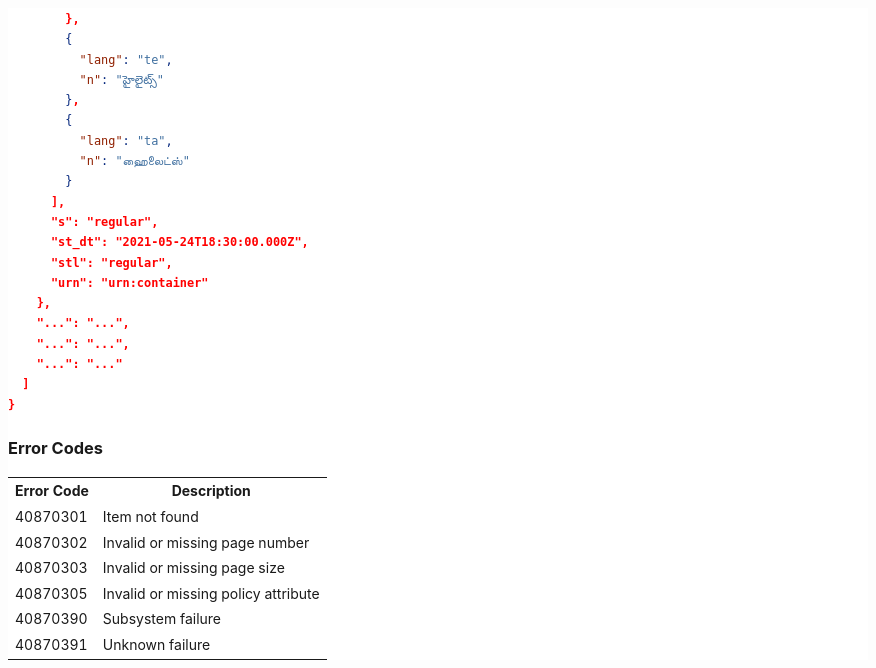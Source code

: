 ```json
        },
        {
          "lang": "te",
          "n": "హైలైట్స్"
        },
        {
          "lang": "ta",
          "n": "ஹைலைட்ஸ்"
        }
      ],
      "s": "regular",
      "st_dt": "2021-05-24T18:30:00.000Z",
      "stl": "regular",
      "urn": "urn:container"
    },
    "...": "...",
    "...": "...",
    "...": "..."
  ]
}
```

### Error Codes

<table width="100%">
  <tr>
    <th>Error Code</th>
    <th>Description</th>
  </tr>
  <tr>
    <td>40870301</td>
    <td>Item not found</td>
  </tr>
  <tr>
    <td>40870302</td>
    <td>Invalid or missing page number</td>
  </tr>
  <tr>
    <td>40870303</td>
    <td>Invalid or missing page size</td>
  </tr>
  <tr>
    <td>40870305</td>
    <td>Invalid or missing policy attribute</td>
  </tr>
  <tr>
    <td>40870390</td>
    <td>Subsystem failure</td>
  </tr>
  <tr>
    <td>40870391</td>
    <td>Unknown failure</td>
  </tr>
</table>
